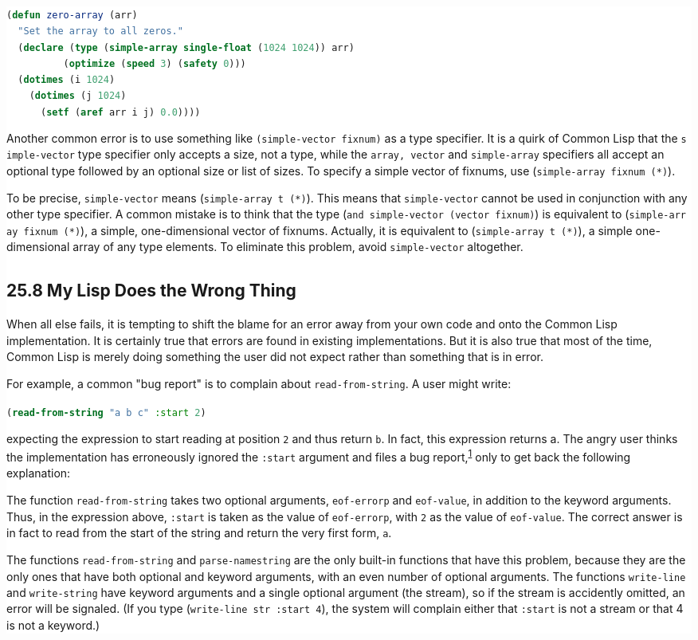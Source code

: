 ```lisp
(defun zero-array (arr)
  "Set the array to all zeros."
  (declare (type (simple-array single-float (1024 1024)) arr)
          (optimize (speed 3) (safety 0)))
  (dotimes (i 1024)
    (dotimes (j 1024)
      (setf (aref arr i j) 0.0))))
```

Another common error is to use something like `(simple-vector fixnum)` as a type specifier.
It is a quirk of Common Lisp that the `simple-vector` type specifier only accepts a size, not a type, while the `array, vector` and `simple-array` specifiers all accept an optional type followed by an optional size or list of sizes.
To specify a simple vector of fixnums, use (`simple-array fixnum (*)`).

To be precise, `simple-vector` means (`simple-array t (*)`).
This means that `simple-vector` cannot be used in conjunction with any other type specifier.
A common mistake is to think that the type (`and simple-vector (vector fixnum)`) is equivalent to (`simple-array fixnum (*)`), a simple, one-dimensional vector of fixnums.
Actually, it is equivalent to (`simple-array t (*)`), a simple one-dimensional array of any type elements.
To eliminate this problem, avoid `simple-vector` altogether.

## 25.8 My Lisp Does the Wrong Thing

When all else fails, it is tempting to shift the blame for an error away from your own code and onto the Common Lisp implementation.
It is certainly true that errors are found in existing implementations.
But it is also true that most of the time, Common Lisp is merely doing something the user did not expect rather than something that is in error.

For example, a common "bug report" is to complain about `read-from-string`.
A user might write:

```lisp
(read-from-string "a b c" :start 2)
```

expecting the expression to start reading at position `2` and thus return `b`.
In fact, this expression returns a.
The angry user thinks the implementation has erroneously ignored the `:start` argument and files a bug report,<a id="tfn25-1"></a><sup>[1](#fn25-1)</sup> only to get back the following explanation:

The function `read-from-string` takes two optional arguments, `eof-errorp` and `eof-value`, in addition to the keyword arguments.
Thus, in the expression above, `:start` is taken as the value of `eof-errorp`, with `2` as the value of `eof-value`.
The correct answer is in fact to read from the start of the string and return the very first form, `a`.

The functions `read-from-string` and `parse-namestring` are the only built-in functions that have this problem, because they are the only ones that have both optional and keyword arguments, with an even number of optional arguments.
The functions `write-line` and `write-string` have keyword arguments and a single optional argument (the stream), so if the stream is accidently omitted, an error will be signaled.
(If you type (`write-line str :start 4`), the system will complain either that `:start` is not a stream or that 4 is not a keyword.)
